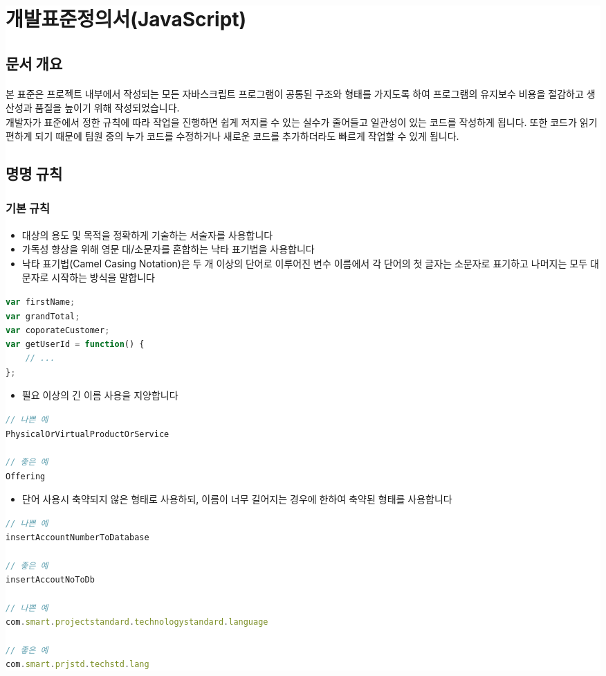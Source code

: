 # 개발표준정의서(JavaScript)


## 문서 개요
본 표준은 프로젝트 내부에서 작성되는 모든 자바스크립트 프로그램이 공통된 구조와 형태를 가지도록 하여 프로그램의 유지보수 비용을 절감하고 생산성과 품질을 높이기 위해 작성되었습니다.   
개발자가 표준에서 정한 규칙에 따라 작업을 진행하면 쉽게 저지를 수 있는 실수가 줄어들고 일관성이 있는 코드를 작성하게 됩니다. 또한 코드가 읽기 편하게 되기 때문에 팀원 중의 누가 코드를 수정하거나 새로운 코드를 추가하더라도 빠르게 작업할 수 있게 됩니다.   


## 명명 규칙


### 기본 규칙

-	대상의 용도 및 목적을 정확하게 기술하는 서술자를 사용합니다
-	가독성 향상을 위해 영문 대/소문자를 혼합하는 낙타 표기법을 사용합니다
  - 낙타 표기법(Camel Casing Notation)은 두 개 이상의 단어로 이루어진 변수 이름에서 각 단어의 첫 글자는 소문자로 표기하고 나머지는 모두 대문자로 시작하는 방식을 말합니다

```javascript
var firstName;
var grandTotal;
var coporateCustomer;
var getUserId = function() {
    // ...
};
```

-	필요 이상의 긴 이름 사용을 지양합니다

```javascript
// 나쁜 예
PhysicalOrVirtualProductOrService

// 좋은 예
Offering 
```

-	단어 사용시 축약되지 않은 형태로 사용하되, 이름이 너무 길어지는 경우에 한하여 축약된 형태를 사용합니다

```javascript
// 나쁜 예
insertAccountNumberToDatabase

// 좋은 예
insertAccoutNoToDb

// 나쁜 예
com.smart.projectstandard.technologystandard.language

// 좋은 예
com.smart.prjstd.techstd.lang
```
